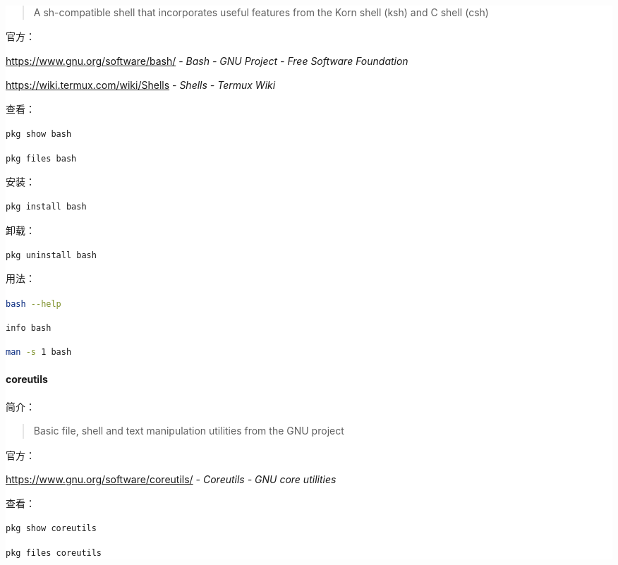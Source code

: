 > A sh-compatible shell that incorporates useful features from the Korn shell (ksh) and C shell (csh)

官方：

https://www.gnu.org/software/bash/ - *Bash - GNU Project - Free Software Foundation*

https://wiki.termux.com/wiki/Shells - *Shells - Termux Wiki*

查看：

```bash
pkg show bash
```

```bash
pkg files bash
```

安装：

```bash
pkg install bash
```

卸载：

```bash
pkg uninstall bash
```

用法：

```bash
bash --help
```

```bash
info bash
```

```bash
man -s 1 bash
```

#### coreutils

简介：

> Basic file, shell and text manipulation utilities from the GNU project

官方：

https://www.gnu.org/software/coreutils/ - *Coreutils - GNU core utilities*

查看：

```bash
pkg show coreutils
```

```bash
pkg files coreutils
```
